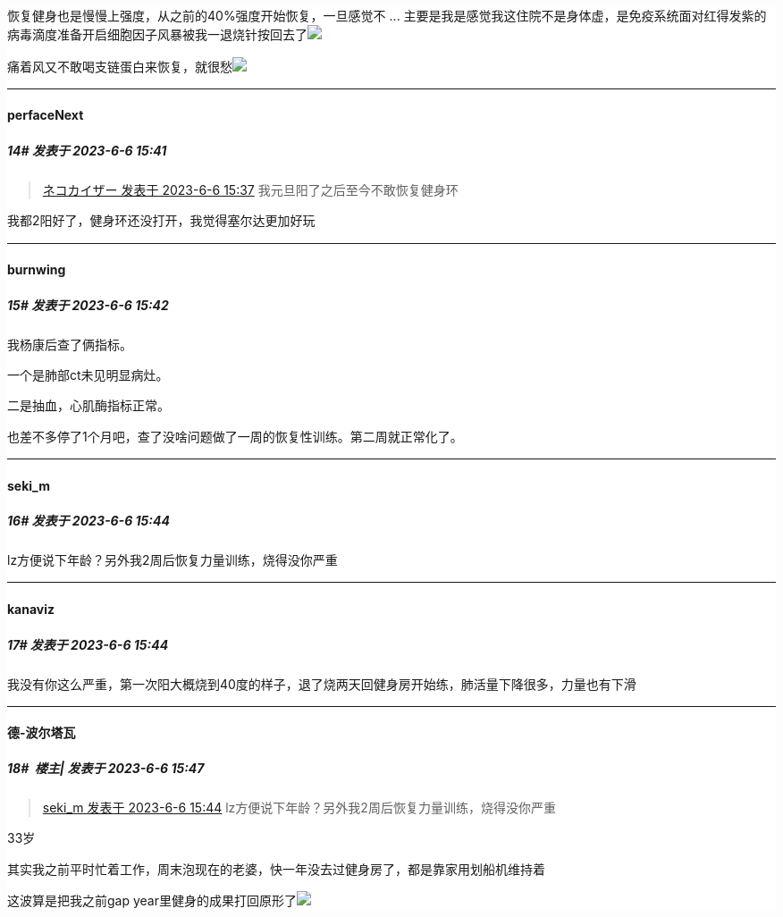 恢复健身也是慢慢上强度，从之前的40%强度开始恢复，一旦感觉不 ...</blockquote>
主要是我是感觉我这住院不是身体虚，是免疫系统面对红得发紫的病毒滴度准备开启细胞因子风暴被我一退烧针按回去了<img src="https://static.saraba1st.com/image/smiley/face2017/068.png" referrerpolicy="no-referrer">

痛着风又不敢喝支链蛋白来恢复，就很愁<img src="https://static.saraba1st.com/image/smiley/face2017/068.png" referrerpolicy="no-referrer">

*****

####  perfaceNext  
##### 14#       发表于 2023-6-6 15:41

<blockquote><a href="httphttps://bbs.saraba1st.com/2b/forum.php?mod=redirect&amp;goto=findpost&amp;pid=61153725&amp;ptid=2138657" target="_blank">ネコカイザー 发表于 2023-6-6 15:37</a>
我元旦阳了之后至今不敢恢复健身环</blockquote>
我都2阳好了，健身环还没打开，我觉得塞尔达更加好玩

*****

####  burnwing  
##### 15#       发表于 2023-6-6 15:42

我杨康后查了俩指标。

一个是肺部ct未见明显病灶。

二是抽血，心肌酶指标正常。

也差不多停了1个月吧，查了没啥问题做了一周的恢复性训练。第二周就正常化了。

*****

####  seki_m  
##### 16#       发表于 2023-6-6 15:44

lz方便说下年龄？另外我2周后恢复力量训练，烧得没你严重

*****

####  kanaviz  
##### 17#       发表于 2023-6-6 15:44

我没有你这么严重，第一次阳大概烧到40度的样子，退了烧两天回健身房开始练，肺活量下降很多，力量也有下滑

*****

####  德-波尔塔瓦  
##### 18#         楼主| 发表于 2023-6-6 15:47

<blockquote><a href="httphttps://bbs.saraba1st.com/2b/forum.php?mod=redirect&amp;goto=findpost&amp;pid=61153849&amp;ptid=2138657" target="_blank">seki_m 发表于 2023-6-6 15:44</a>
lz方便说下年龄？另外我2周后恢复力量训练，烧得没你严重</blockquote>
33岁

其实我之前平时忙着工作，周末泡现在的老婆，快一年没去过健身房了，都是靠家用划船机维持着

这波算是把我之前gap year里健身的成果打回原形了<img src="https://static.saraba1st.com/image/smiley/face2017/068.png" referrerpolicy="no-referrer">
